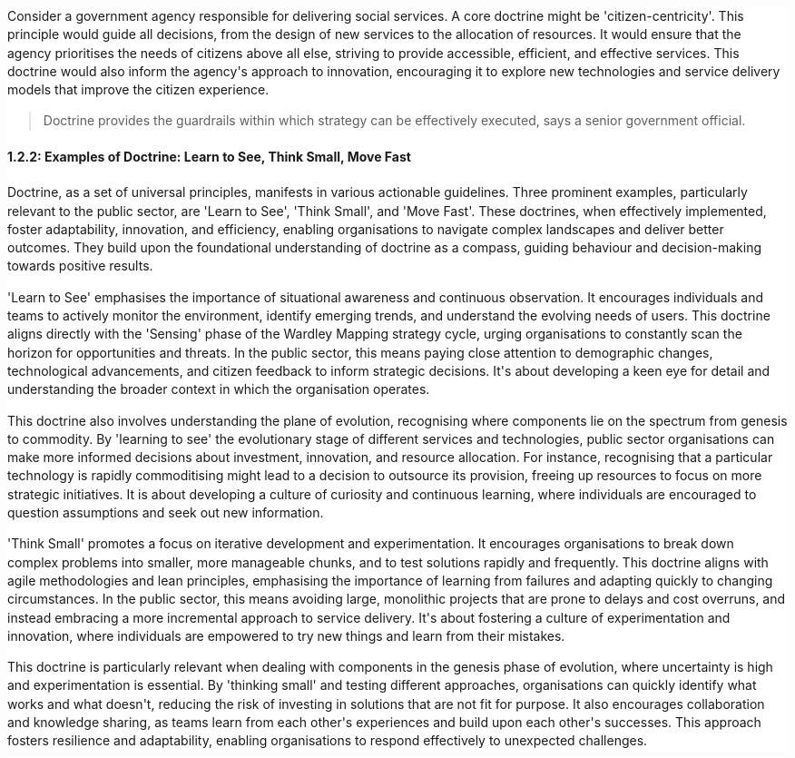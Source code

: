 Consider a government agency responsible for delivering social services. A core doctrine might be 'citizen-centricity'. This principle would guide all decisions, from the design of new services to the allocation of resources. It would ensure that the agency prioritises the needs of citizens above all else, striving to provide accessible, efficient, and effective services. This doctrine would also inform the agency's approach to innovation, encouraging it to explore new technologies and service delivery models that improve the citizen experience.

> Doctrine provides the guardrails within which strategy can be effectively executed, says a senior government official.



#### <a id="122-examples-of-doctrine-learn-to-see-think-small-move-fast"></a>1.2.2: Examples of Doctrine: Learn to See, Think Small, Move Fast

Doctrine, as a set of universal principles, manifests in various actionable guidelines. Three prominent examples, particularly relevant to the public sector, are 'Learn to See', 'Think Small', and 'Move Fast'. These doctrines, when effectively implemented, foster adaptability, innovation, and efficiency, enabling organisations to navigate complex landscapes and deliver better outcomes. They build upon the foundational understanding of doctrine as a compass, guiding behaviour and decision-making towards positive results.

'Learn to See' emphasises the importance of situational awareness and continuous observation. It encourages individuals and teams to actively monitor the environment, identify emerging trends, and understand the evolving needs of users. This doctrine aligns directly with the 'Sensing' phase of the Wardley Mapping strategy cycle, urging organisations to constantly scan the horizon for opportunities and threats. In the public sector, this means paying close attention to demographic changes, technological advancements, and citizen feedback to inform strategic decisions. It's about developing a keen eye for detail and understanding the broader context in which the organisation operates.

This doctrine also involves understanding the plane of evolution, recognising where components lie on the spectrum from genesis to commodity. By 'learning to see' the evolutionary stage of different services and technologies, public sector organisations can make more informed decisions about investment, innovation, and resource allocation. For instance, recognising that a particular technology is rapidly commoditising might lead to a decision to outsource its provision, freeing up resources to focus on more strategic initiatives. It is about developing a culture of curiosity and continuous learning, where individuals are encouraged to question assumptions and seek out new information.

'Think Small' promotes a focus on iterative development and experimentation. It encourages organisations to break down complex problems into smaller, more manageable chunks, and to test solutions rapidly and frequently. This doctrine aligns with agile methodologies and lean principles, emphasising the importance of learning from failures and adapting quickly to changing circumstances. In the public sector, this means avoiding large, monolithic projects that are prone to delays and cost overruns, and instead embracing a more incremental approach to service delivery. It's about fostering a culture of experimentation and innovation, where individuals are empowered to try new things and learn from their mistakes.

This doctrine is particularly relevant when dealing with components in the genesis phase of evolution, where uncertainty is high and experimentation is essential. By 'thinking small' and testing different approaches, organisations can quickly identify what works and what doesn't, reducing the risk of investing in solutions that are not fit for purpose. It also encourages collaboration and knowledge sharing, as teams learn from each other's experiences and build upon each other's successes. This approach fosters resilience and adaptability, enabling organisations to respond effectively to unexpected challenges.
